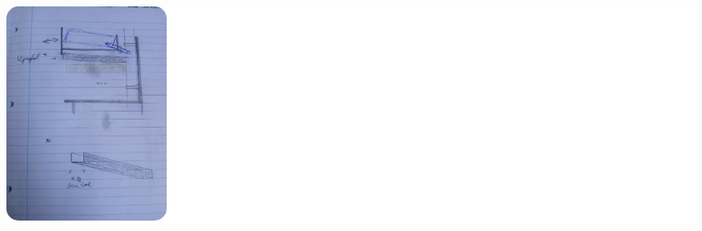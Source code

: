  <img src="/assets/img/Logboek/Sem2/figure6.png" alt="Concept 6" width="200" style="border-radius: 15px;"/>